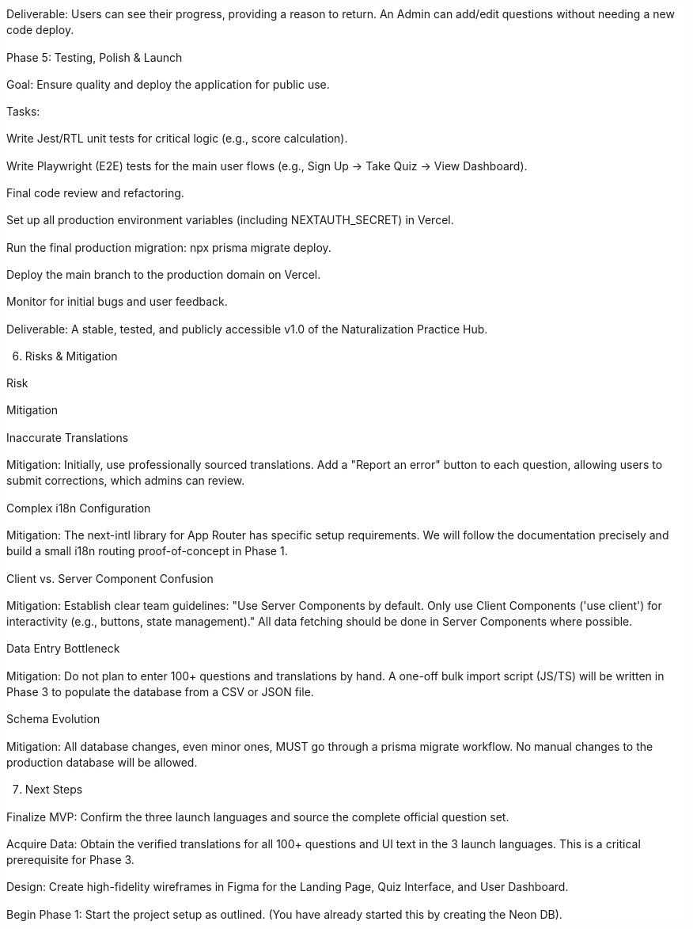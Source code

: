 Deliverable: Users can see their progress, providing a reason to return. An Admin can add/edit questions without needing a new code deploy.

Phase 5: Testing, Polish & Launch

Goal: Ensure quality and deploy the application for public use.

Tasks:

Write Jest/RTL unit tests for critical logic (e.g., score calculation).

Write Playwright (E2E) tests for the main user flows (e.g., Sign Up -> Take Quiz -> View Dashboard).

Final code review and refactoring.

Set up all production environment variables (including NEXTAUTH_SECRET) in Vercel.

Run the final production migration: npx prisma migrate deploy.

Deploy the main branch to the production domain on Vercel.

Monitor for initial bugs and user feedback.

Deliverable: A stable, tested, and publicly accessible v1.0 of the Naturalization Practice Hub.

6. Risks & Mitigation

Risk

Mitigation

Inaccurate Translations

Mitigation: Initially, use professionally sourced translations. Add a "Report an error" button to each question, allowing users to submit corrections, which admins can review.

Complex i18n Configuration

Mitigation: The next-intl library for App Router has specific setup requirements. We will follow the documentation precisely and build a small i18n routing proof-of-concept in Phase 1.

Client vs. Server Component Confusion

Mitigation: Establish clear team guidelines: "Use Server Components by default. Only use Client Components ('use client') for interactivity (e.g., buttons, state management)." All data fetching should be done in Server Components where possible.

Data Entry Bottleneck

Mitigation: Do not plan to enter 100+ questions and translations by hand. A one-off bulk import script (JS/TS) will be written in Phase 3 to populate the database from a CSV or JSON file.

Schema Evolution

Mitigation: All database changes, even minor ones, MUST go through a prisma migrate workflow. No manual changes to the production database will be allowed.

7. Next Steps

Finalize MVP: Confirm the three launch languages and source the complete official question set.

Acquire Data: Obtain the verified translations for all 100+ questions and UI text in the 3 launch languages. This is a critical prerequisite for Phase 3.

Design: Create high-fidelity wireframes in Figma for the Landing Page, Quiz Interface, and User Dashboard.

Begin Phase 1: Start the project setup as outlined. (You have already started this by creating the Neon DB).